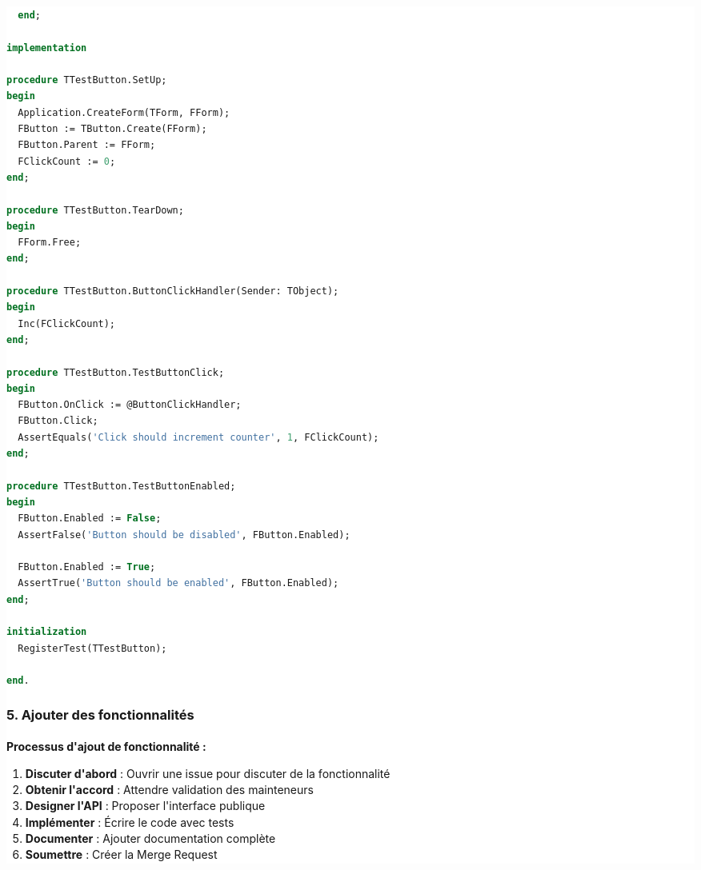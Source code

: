 ```pascal
  end;

implementation

procedure TTestButton.SetUp;
begin
  Application.CreateForm(TForm, FForm);
  FButton := TButton.Create(FForm);
  FButton.Parent := FForm;
  FClickCount := 0;
end;

procedure TTestButton.TearDown;
begin
  FForm.Free;
end;

procedure TTestButton.ButtonClickHandler(Sender: TObject);
begin
  Inc(FClickCount);
end;

procedure TTestButton.TestButtonClick;
begin
  FButton.OnClick := @ButtonClickHandler;
  FButton.Click;
  AssertEquals('Click should increment counter', 1, FClickCount);
end;

procedure TTestButton.TestButtonEnabled;
begin
  FButton.Enabled := False;
  AssertFalse('Button should be disabled', FButton.Enabled);

  FButton.Enabled := True;
  AssertTrue('Button should be enabled', FButton.Enabled);
end;

initialization
  RegisterTest(TTestButton);

end.
```

### 5. Ajouter des fonctionnalités

**Processus d'ajout de fonctionnalité :**

1. **Discuter d'abord** : Ouvrir une issue pour discuter de la fonctionnalité
2. **Obtenir l'accord** : Attendre validation des mainteneurs
3. **Designer l'API** : Proposer l'interface publique
4. **Implémenter** : Écrire le code avec tests
5. **Documenter** : Ajouter documentation complète
6. **Soumettre** : Créer la Merge Request
